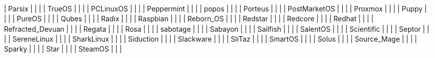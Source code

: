 | Parsix              |                    |               |
| TrueOS              |                    |               |
| PCLinuxOS           |                    |               |
| Peppermint          |                    |               |
| popos               |                    |               |
| Porteus             |                    |               |
| PostMarketOS        |                    |               |
| Proxmox             |                    |               |
| Puppy               |                    |               |
| PureOS              |                    |               |
| Qubes               |                    |               |
| Radix               |                    |               |
| Raspbian            |                    |               |
| Reborn_OS           |                    |               |
| Redstar             |                    |               |
| Redcore             |                    |               |
| Redhat              |                    |               |
| Refracted_Devuan    |                    |               |
| Regata              |                    |               |
| Rosa                |                    |               |
| sabotage            |                    |               |
| Sabayon             |                    |               |
| Sailfish            |                    |               |
| SalentOS            |                    |               |
| Scientific          |                    |               |
| Septor              |                    |               |
| SereneLinux         |                    |               |
| SharkLinux          |                    |               |
| Siduction           |                    |               |
| Slackware           |                    |               |
| SliTaz              |                    |               |
| SmartOS             |                    |               |
| Solus               |                    |               |
| Source_Mage         |                    |               |
| Sparky              |                    |               |
| Star                |                    |               |
| SteamOS             |                    |               |